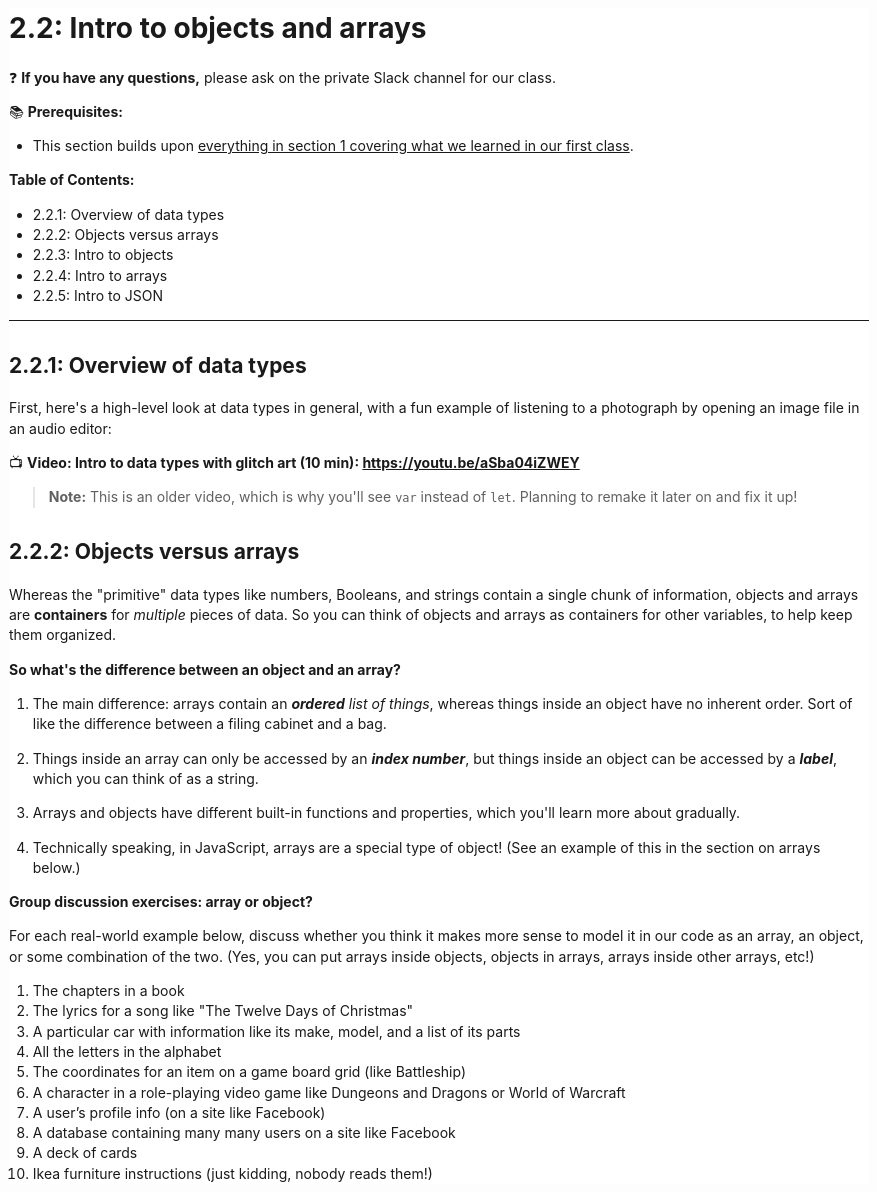 # 2.2: Intro to objects and arrays

❓ **If you have any questions,** please ask on the private Slack channel for our class.

:books: **Prerequisites:**
  - This section builds upon [everything in section 1 covering what we learned in our first class](https://github.com/LearnTeachCode/intro-javascript-class/tree/master/week-1).

**Table of Contents:**  
  - 2.2.1: Overview of data types
  - 2.2.2: Objects versus arrays
  - 2.2.3: Intro to objects
  - 2.2.4: Intro to arrays
  - 2.2.5: Intro to JSON

<hr/>

## 2.2.1: Overview of data types

First, here's a high-level look at data types in general, with a fun example of listening to a photograph by opening an image file in an audio editor:

:tv: **Video: Intro to data types with glitch art (10 min): https://youtu.be/aSba04iZWEY**

  > **Note:** This is an older video, which is why you'll see `var` instead of `let`. Planning to remake it later on and fix it up!


## 2.2.2: Objects versus arrays

Whereas the "primitive" data types like numbers, Booleans, and strings contain a single chunk of information, objects and arrays are **containers** for *multiple* pieces of data. So you can think of objects and arrays as containers for other variables, to help keep them organized.

**So what's the difference between an object and an array?**

  1. The main difference: arrays contain an ***ordered*** *list of things*, whereas things inside an object have no inherent order. Sort of like the difference between a filing cabinet and a bag.

  2. Things inside an array can only be accessed by an ***index number***, but things inside an object can be accessed by a ***label***, which you can think of as a string.

  3. Arrays and objects have different built-in functions and properties, which you'll learn more about gradually.

  4. Technically speaking, in JavaScript, arrays are a special type of object! (See an example of this in the section on arrays below.)


**Group discussion exercises: array or object?**

For each real-world example below, discuss whether you think it makes more sense to model it in our code as an array, an object, or some combination of the two. (Yes, you can put arrays inside objects, objects in arrays, arrays inside other arrays, etc!)

  1. The chapters in a book
  2. The lyrics for a song like "The Twelve Days of Christmas"
  3. A particular car with information like its make, model, and a list of its parts
  4. All the letters in the alphabet
  5. The coordinates for an item on a game board grid (like Battleship)
  6. A character in a role-playing video game like Dungeons and Dragons or World of Warcraft
  7. A user’s profile info (on a site like Facebook)
  8. A database containing many many users on a site like Facebook
  9. A deck of cards
  10. Ikea furniture instructions (just kidding, nobody reads them!)

